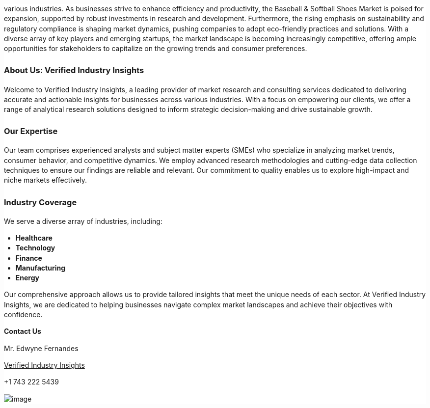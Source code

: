 various industries. As businesses strive to enhance efficiency and productivity, the Baseball & Softball Shoes Market is poised for expansion, supported by robust investments in research and development. Furthermore, the rising emphasis on sustainability and regulatory compliance is shaping market dynamics, pushing companies to adopt eco-friendly practices and solutions. With a diverse array of key players and emerging startups, the market landscape is becoming increasingly competitive, offering ample opportunities for stakeholders to capitalize on the growing trends and consumer preferences.</p><h3>About Us: Verified Industry Insights</h3><p>Welcome to Verified Industry Insights, a leading provider of market research and consulting services dedicated to delivering accurate and actionable insights for businesses across various industries. With a focus on empowering our clients, we offer a range of analytical research solutions designed to inform strategic decision-making and drive sustainable growth.</p><h3>Our Expertise</h3><p>Our team comprises experienced analysts and subject matter experts (SMEs) who specialize in analyzing market trends, consumer behavior, and competitive dynamics. We employ advanced research methodologies and cutting-edge data collection techniques to ensure our findings are reliable and relevant. Our commitment to quality enables us to explore high-impact and niche markets effectively.</p><h3>Industry Coverage</h3><p>We serve a diverse array of industries, including:</p><ul><li><strong>Healthcare</strong></li><li><strong>Technology</strong></li><li><strong>Finance</strong></li><li><strong>Manufacturing</strong></li><li><strong>Energy</strong></li></ul><p>Our comprehensive approach allows us to provide tailored insights that meet the unique needs of each sector. At Verified Industry Insights, we are dedicated to helping businesses navigate complex market landscapes and achieve their objectives with confidence.</p><p><strong>Contact Us</strong></p><p>Mr. Edwyne Fernandes</p><p><a href="https://www.verifiedindustryinsights.com/">Verified Industry Insights</a></p><p>+1 743 222 5439</p>
![image](https://github.com/user-attachments/assets/fb76594d-362f-4009-90d5-e3f6a7c5e453)
